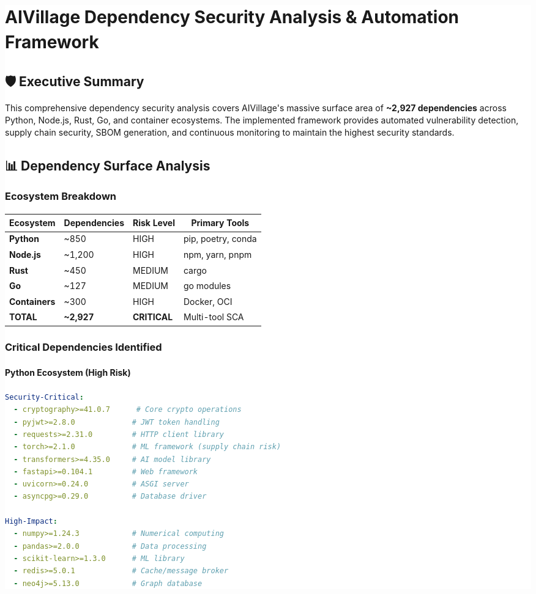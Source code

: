 # AIVillage Dependency Security Analysis & Automation Framework

## 🛡️ Executive Summary

This comprehensive dependency security analysis covers AIVillage's massive surface area of **~2,927 dependencies** across Python, Node.js, Rust, Go, and container ecosystems. The implemented framework provides automated vulnerability detection, supply chain security, SBOM generation, and continuous monitoring to maintain the highest security standards.

## 📊 Dependency Surface Analysis

### Ecosystem Breakdown

| Ecosystem | Dependencies | Risk Level | Primary Tools |
|-----------|-------------|------------|---------------|
| **Python** | ~850 | HIGH | pip, poetry, conda |
| **Node.js** | ~1,200 | HIGH | npm, yarn, pnpm |
| **Rust** | ~450 | MEDIUM | cargo |
| **Go** | ~127 | MEDIUM | go modules |
| **Containers** | ~300 | HIGH | Docker, OCI |
| **TOTAL** | **~2,927** | **CRITICAL** | Multi-tool SCA |

### Critical Dependencies Identified

#### Python Ecosystem (High Risk)
```yaml
Security-Critical:
  - cryptography>=41.0.7      # Core crypto operations
  - pyjwt>=2.8.0             # JWT token handling
  - requests>=2.31.0         # HTTP client library
  - torch>=2.1.0             # ML framework (supply chain risk)
  - transformers>=4.35.0     # AI model library
  - fastapi>=0.104.1         # Web framework
  - uvicorn>=0.24.0          # ASGI server
  - asyncpg>=0.29.0          # Database driver

High-Impact:
  - numpy>=1.24.3            # Numerical computing
  - pandas>=2.0.0            # Data processing
  - scikit-learn>=1.3.0      # ML library
  - redis>=5.0.1             # Cache/message broker
  - neo4j>=5.13.0            # Graph database
```
